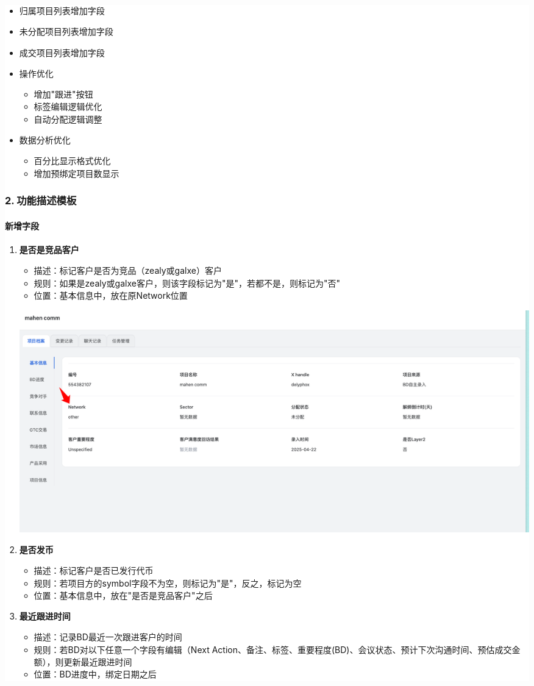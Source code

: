   - 归属项目列表增加字段
  - 未分配项目列表增加字段
  - 成交项目列表增加字段
- 操作优化

  - 增加"跟进"按钮
  - 标签编辑逻辑优化
  - 自动分配逻辑调整
- 数据分析优化

  - 百分比显示格式优化
  - 增加预绑定项目数显示

### 2. 功能描述模板

#### 新增字段

1. **是否是竞品客户**

   - 描述：标记客户是否为竞品（zealy或galxe）客户
   - 规则：如果是zealy或galxe客户，则该字段标记为"是"，若都不是，则标记为"否"
   - 位置：基本信息中，放在原Network位置

   ![](docx_images/media/image1.png)
2. **是否发币**

   - 描述：标记客户是否已发行代币
   - 规则：若项目方的symbol字段不为空，则标记为"是"，反之，标记为空
   - 位置：基本信息中，放在"是否是竞品客户"之后
3. **最近跟进时间**

   - 描述：记录BD最近一次跟进客户的时间
   - 规则：若BD对以下任意一个字段有编辑（Next Action、备注、标签、重要程度(BD)、会议状态、预计下次沟通时间、预估成交金额），则更新最近跟进时间
   - 位置：BD进度中，绑定日期之后
